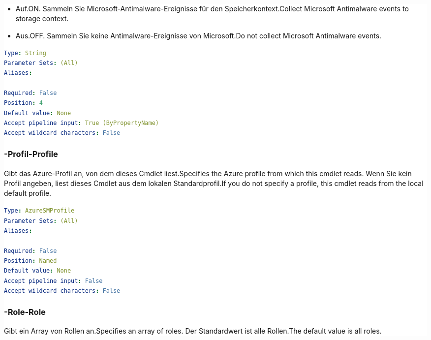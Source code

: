 - <span data-ttu-id="95779-136">Auf.</span><span class="sxs-lookup"><span data-stu-id="95779-136">ON.</span></span>
<span data-ttu-id="95779-137">Sammeln Sie Microsoft-Antimalware-Ereignisse für den Speicherkontext.</span><span class="sxs-lookup"><span data-stu-id="95779-137">Collect Microsoft Antimalware events to storage context.</span></span> 

- <span data-ttu-id="95779-138">Aus.</span><span class="sxs-lookup"><span data-stu-id="95779-138">OFF.</span></span>
<span data-ttu-id="95779-139">Sammeln Sie keine Antimalware-Ereignisse von Microsoft.</span><span class="sxs-lookup"><span data-stu-id="95779-139">Do not collect Microsoft Antimalware events.</span></span>

```yaml
Type: String
Parameter Sets: (All)
Aliases: 

Required: False
Position: 4
Default value: None
Accept pipeline input: True (ByPropertyName)
Accept wildcard characters: False
```

### <span data-ttu-id="95779-140">-Profil</span><span class="sxs-lookup"><span data-stu-id="95779-140">-Profile</span></span>
<span data-ttu-id="95779-141">Gibt das Azure-Profil an, von dem dieses Cmdlet liest.</span><span class="sxs-lookup"><span data-stu-id="95779-141">Specifies the Azure profile from which this cmdlet reads.</span></span>
<span data-ttu-id="95779-142">Wenn Sie kein Profil angeben, liest dieses Cmdlet aus dem lokalen Standardprofil.</span><span class="sxs-lookup"><span data-stu-id="95779-142">If you do not specify a profile, this cmdlet reads from the local default profile.</span></span>

```yaml
Type: AzureSMProfile
Parameter Sets: (All)
Aliases: 

Required: False
Position: Named
Default value: None
Accept pipeline input: False
Accept wildcard characters: False
```

### <span data-ttu-id="95779-143">-Role</span><span class="sxs-lookup"><span data-stu-id="95779-143">-Role</span></span>
<span data-ttu-id="95779-144">Gibt ein Array von Rollen an.</span><span class="sxs-lookup"><span data-stu-id="95779-144">Specifies an array of roles.</span></span>
<span data-ttu-id="95779-145">Der Standardwert ist alle Rollen.</span><span class="sxs-lookup"><span data-stu-id="95779-145">The default value is all roles.</span></span>
